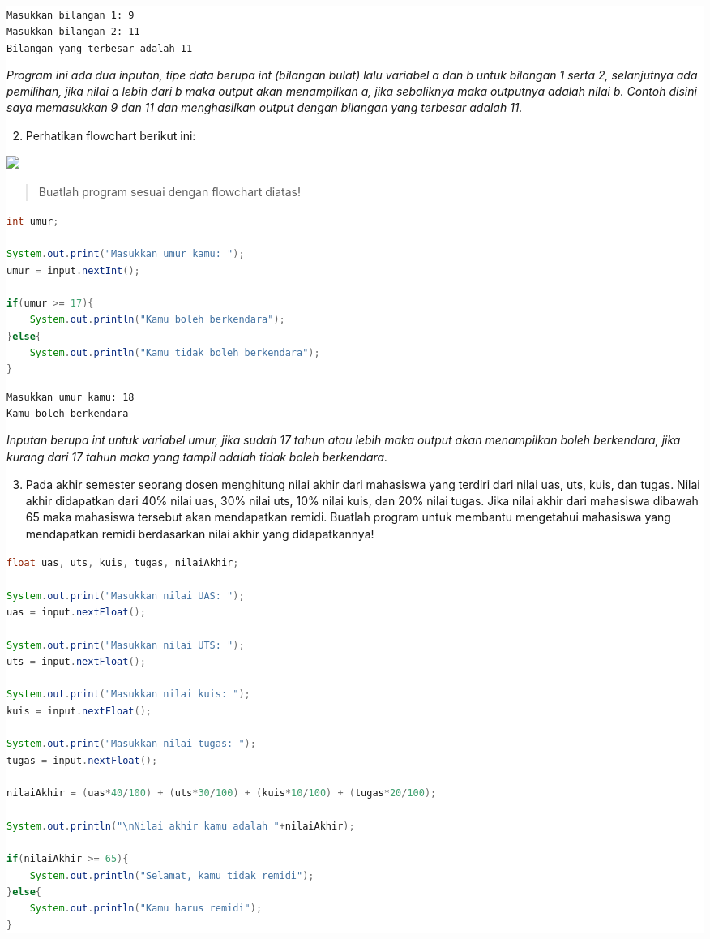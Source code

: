     Masukkan bilangan 1: 9
    Masukkan bilangan 2: 11
    Bilangan yang terbesar adalah 11


*Program ini ada dua inputan, tipe data berupa int (bilangan bulat) lalu variabel a dan b untuk bilangan 1 serta 2, selanjutnya ada pemilihan, jika nilai a lebih dari b maka output akan menampilkan a, jika sebaliknya maka outputnya adalah nilai b. Contoh disini saya memasukkan 9 dan 11 dan menghasilkan output dengan bilangan yang terbesar adalah 11.*

2. Perhatikan flowchart berikut ini:

![](images/02.png)

> Buatlah program sesuai dengan flowchart diatas!



```Java
int umur;

System.out.print("Masukkan umur kamu: ");
umur = input.nextInt();

if(umur >= 17){
    System.out.println("Kamu boleh berkendara");
}else{
    System.out.println("Kamu tidak boleh berkendara");
}
```

    Masukkan umur kamu: 18
    Kamu boleh berkendara


*Inputan berupa int untuk variabel umur, jika sudah 17 tahun atau lebih maka output akan menampilkan boleh berkendara, jika kurang dari 17 tahun maka yang tampil adalah tidak boleh berkendara.*

3. Pada akhir semester seorang dosen menghitung nilai akhir dari mahasiswa yang terdiri dari nilai uas, uts, kuis, dan tugas. Nilai akhir didapatkan dari 40% nilai uas, 30% nilai uts, 10% nilai kuis, dan 20% nilai tugas. Jika nilai akhir dari mahasiswa dibawah 65 maka mahasiswa tersebut akan mendapatkan remidi. Buatlah program untuk membantu mengetahui mahasiswa yang mendapatkan remidi berdasarkan nilai akhir yang didapatkannya!



```Java
float uas, uts, kuis, tugas, nilaiAkhir;

System.out.print("Masukkan nilai UAS: ");
uas = input.nextFloat();

System.out.print("Masukkan nilai UTS: ");
uts = input.nextFloat();

System.out.print("Masukkan nilai kuis: ");
kuis = input.nextFloat();

System.out.print("Masukkan nilai tugas: ");
tugas = input.nextFloat();

nilaiAkhir = (uas*40/100) + (uts*30/100) + (kuis*10/100) + (tugas*20/100);

System.out.println("\nNilai akhir kamu adalah "+nilaiAkhir);

if(nilaiAkhir >= 65){
    System.out.println("Selamat, kamu tidak remidi");
}else{
    System.out.println("Kamu harus remidi");
}
```